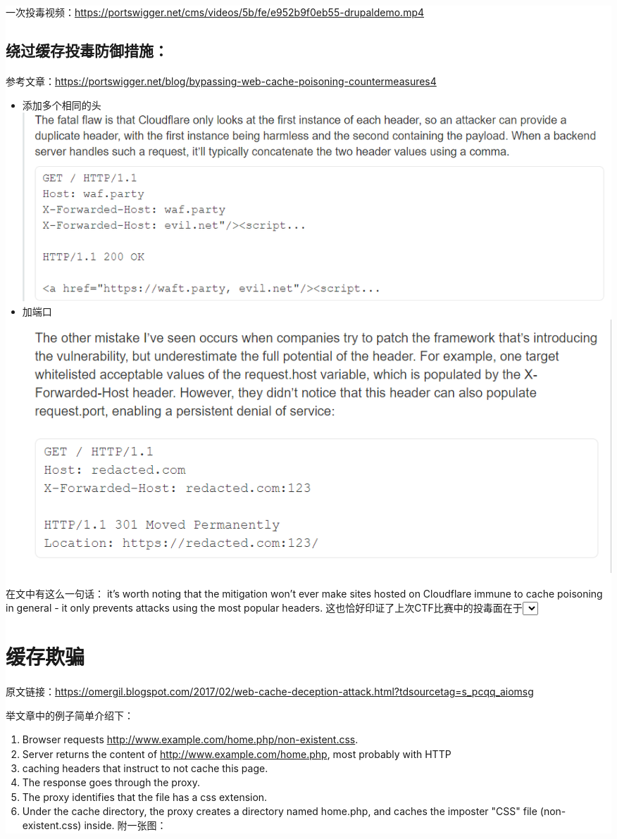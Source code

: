 一次投毒视频：https://portswigger.net/cms/videos/5b/fe/e952b9f0eb55-drupaldemo.mp4 

## 绕过缓存投毒防御措施：
参考文章：https://portswigger.net/blog/bypassing-web-cache-poisoning-countermeasures4
- 添加多个相同的头
![](/images/19-3-18_缓存投毒_投毒绕过1.png)
- 加端口
![](/images/19-3-18_缓存投毒_投毒绕过2.png)

在文中有这么一句话： it’s worth noting that the mitigation won’t ever make sites hosted on Cloudflare immune to cache poisoning in general - it only prevents attacks using the most popular headers. 
这也恰好印证了上次CTF比赛中的投毒面在于<select>框。

# 缓存欺骗
原文链接：https://omergil.blogspot.com/2017/02/web-cache-deception-attack.html?tdsourcetag=s_pcqq_aiomsg

举文章中的例子简单介绍下：
1. Browser requests http://www.example.com/home.php/non-existent.css.
2. Server returns the content of http://www.example.com/home.php, most probably with HTTP
3. caching headers that instruct to not cache this page.
4. The response goes through the proxy.
5. The proxy identifies that the file has a css extension.
6. Under the cache directory, the proxy creates a directory named home.php, and caches the imposter "CSS" file (non-existent.css) inside.
附一张图：